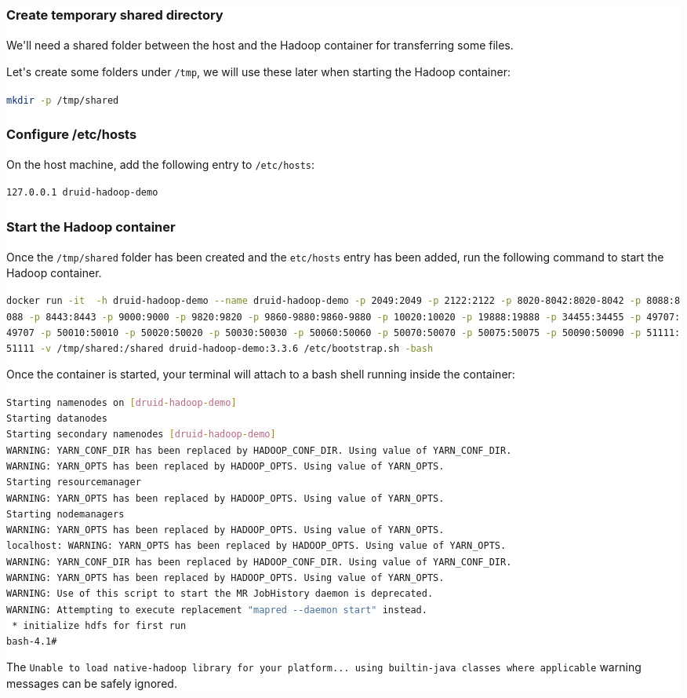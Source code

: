 ### Create temporary shared directory

We'll need a shared folder between the host and the Hadoop container for transferring some files.

Let's create some folders under `/tmp`, we will use these later when starting the Hadoop container:

```bash
mkdir -p /tmp/shared
```

### Configure /etc/hosts

On the host machine, add the following entry to `/etc/hosts`:

```
127.0.0.1 druid-hadoop-demo
```

### Start the Hadoop container

Once the `/tmp/shared` folder has been created and the `etc/hosts` entry has been added, run the following command to start the Hadoop container.

```bash
docker run -it  -h druid-hadoop-demo --name druid-hadoop-demo -p 2049:2049 -p 2122:2122 -p 8020-8042:8020-8042 -p 8088:8088 -p 8443:8443 -p 9000:9000 -p 9820:9820 -p 9860-9880:9860-9880 -p 10020:10020 -p 19888:19888 -p 34455:34455 -p 49707:49707 -p 50010:50010 -p 50020:50020 -p 50030:50030 -p 50060:50060 -p 50070:50070 -p 50075:50075 -p 50090:50090 -p 51111:51111 -v /tmp/shared:/shared druid-hadoop-demo:3.3.6 /etc/bootstrap.sh -bash
```

Once the container is started, your terminal will attach to a bash shell running inside the container:

```bash
Starting namenodes on [druid-hadoop-demo]
Starting datanodes
Starting secondary namenodes [druid-hadoop-demo]
WARNING: YARN_CONF_DIR has been replaced by HADOOP_CONF_DIR. Using value of YARN_CONF_DIR.
WARNING: YARN_OPTS has been replaced by HADOOP_OPTS. Using value of YARN_OPTS.
Starting resourcemanager
WARNING: YARN_OPTS has been replaced by HADOOP_OPTS. Using value of YARN_OPTS.
Starting nodemanagers
WARNING: YARN_OPTS has been replaced by HADOOP_OPTS. Using value of YARN_OPTS.
localhost: WARNING: YARN_OPTS has been replaced by HADOOP_OPTS. Using value of YARN_OPTS.
WARNING: YARN_CONF_DIR has been replaced by HADOOP_CONF_DIR. Using value of YARN_CONF_DIR.
WARNING: YARN_OPTS has been replaced by HADOOP_OPTS. Using value of YARN_OPTS.
WARNING: Use of this script to start the MR JobHistory daemon is deprecated.
WARNING: Attempting to execute replacement "mapred --daemon start" instead.
 * initialize hdfs for first run
bash-4.1#
```

The `Unable to load native-hadoop library for your platform... using builtin-java classes where applicable` warning messages can be safely ignored.
